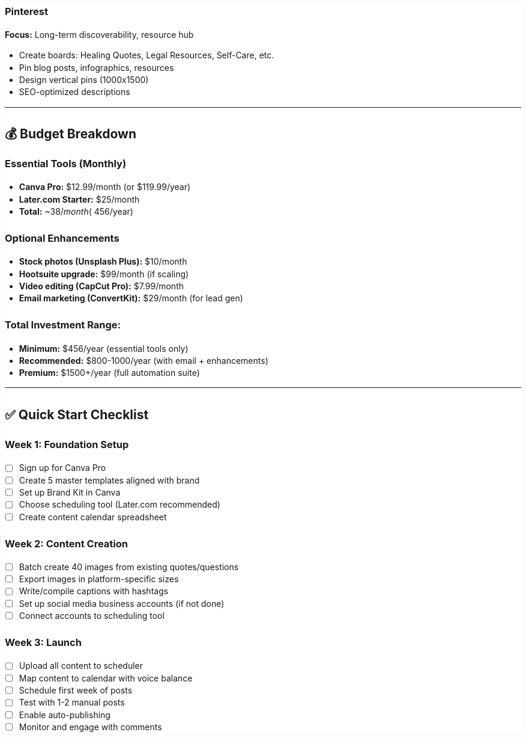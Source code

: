 ### Pinterest
**Focus:** Long-term discoverability, resource hub
- Create boards: Healing Quotes, Legal Resources, Self-Care, etc.
- Pin blog posts, infographics, resources
- Design vertical pins (1000x1500)
- SEO-optimized descriptions

---

## 💰 Budget Breakdown

### Essential Tools (Monthly)
- **Canva Pro:** $12.99/month (or $119.99/year)
- **Later.com Starter:** $25/month
- **Total:** ~$38/month (~$456/year)

### Optional Enhancements
- **Stock photos (Unsplash Plus):** $10/month
- **Hootsuite upgrade:** $99/month (if scaling)
- **Video editing (CapCut Pro):** $7.99/month
- **Email marketing (ConvertKit):** $29/month (for lead gen)

### Total Investment Range:
- **Minimum:** $456/year (essential tools only)
- **Recommended:** $800-1000/year (with email + enhancements)
- **Premium:** $1500+/year (full automation suite)

---

## ✅ Quick Start Checklist

### Week 1: Foundation Setup
- [ ] Sign up for Canva Pro
- [ ] Create 5 master templates aligned with brand
- [ ] Set up Brand Kit in Canva
- [ ] Choose scheduling tool (Later.com recommended)
- [ ] Create content calendar spreadsheet

### Week 2: Content Creation
- [ ] Batch create 40 images from existing quotes/questions
- [ ] Export images in platform-specific sizes
- [ ] Write/compile captions with hashtags
- [ ] Set up social media business accounts (if not done)
- [ ] Connect accounts to scheduling tool

### Week 3: Launch
- [ ] Upload all content to scheduler
- [ ] Map content to calendar with voice balance
- [ ] Schedule first week of posts
- [ ] Test with 1-2 manual posts
- [ ] Enable auto-publishing
- [ ] Monitor and engage with comments
